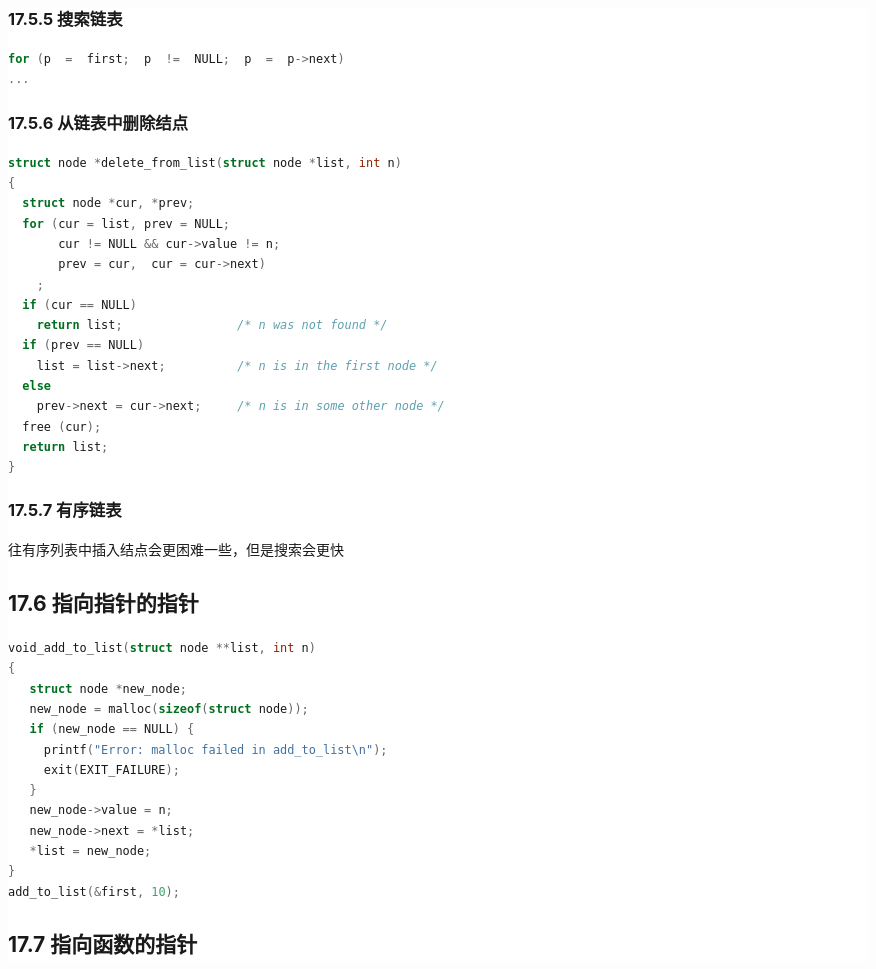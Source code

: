 ### 17.5.5 搜索链表

```c
for (p  =  first;  p  !=  NULL;  p  =  p->next)
...
```

### 17.5.6 从链表中删除结点

```c
struct node *delete_from_list(struct node *list, int n)
{
  struct node *cur, *prev;
  for (cur = list, prev = NULL;
       cur != NULL && cur->value != n;
       prev = cur,  cur = cur->next)
    ;
  if (cur == NULL)
    return list;                /* n was not found */
  if (prev == NULL)
    list = list->next;          /* n is in the first node */
  else
    prev->next = cur->next;     /* n is in some other node */
  free (cur);
  return list;
}
```

### 17.5.7 有序链表

往有序列表中插入结点会更困难一些，但是搜索会更快

## 17.6 指向指针的指针

```c
void_add_to_list(struct node **list, int n)
{
   struct node *new_node;
   new_node = malloc(sizeof(struct node));
   if (new_node == NULL) {
     printf("Error: malloc failed in add_to_list\n");
     exit(EXIT_FAILURE);
   }
   new_node->value = n;
   new_node->next = *list;
   *list = new_node;
}
add_to_list(&first, 10);
```

## 17.7 指向函数的指针
